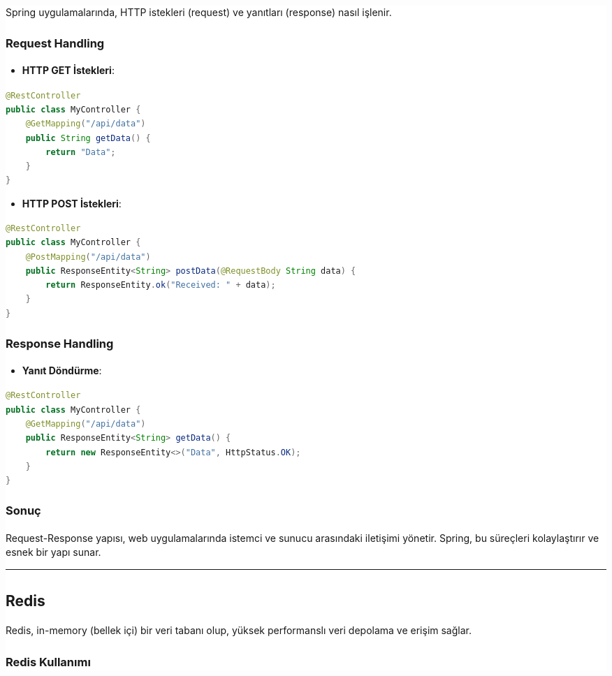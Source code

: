 Spring uygulamalarında, HTTP istekleri (request) ve yanıtları (response) nasıl işlenir.

### Request Handling

- **HTTP GET İstekleri**:

```java
@RestController
public class MyController {
    @GetMapping("/api/data")
    public String getData() {
        return "Data";
    }
}
```

- **HTTP POST İstekleri**:

```java
@RestController
public class MyController {
    @PostMapping("/api/data")
    public ResponseEntity<String> postData(@RequestBody String data) {
        return ResponseEntity.ok("Received: " + data);
    }
}
```

### Response Handling

- **Yanıt Döndürme**:

```java
@RestController
public class MyController {
    @GetMapping("/api/data")
    public ResponseEntity<String> getData() {
        return new ResponseEntity<>("Data", HttpStatus.OK);
    }
}
```

### Sonuç

Request-Response yapısı, web uygulamalarında istemci ve sunucu arasındaki iletişimi yönetir. Spring, bu süreçleri kolaylaştırır ve esnek bir yapı sunar.

---

## Redis

Redis, in-memory (bellek içi) bir veri tabanı olup, yüksek performanslı veri depolama ve erişim sağlar.

### Redis Kullanımı
